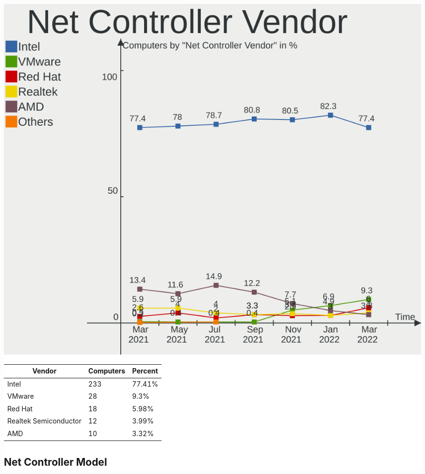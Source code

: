 ![Net Controller Vendor](./All/images/line_chart/net_vendor.svg)

| Vendor                | Computers | Percent |
|-----------------------|-----------|---------|
| Intel                 | 233       | 77.41%  |
| VMware                | 28        | 9.3%    |
| Red Hat               | 18        | 5.98%   |
| Realtek Semiconductor | 12        | 3.99%   |
| AMD                   | 10        | 3.32%   |

Net Controller Model
--------------------
